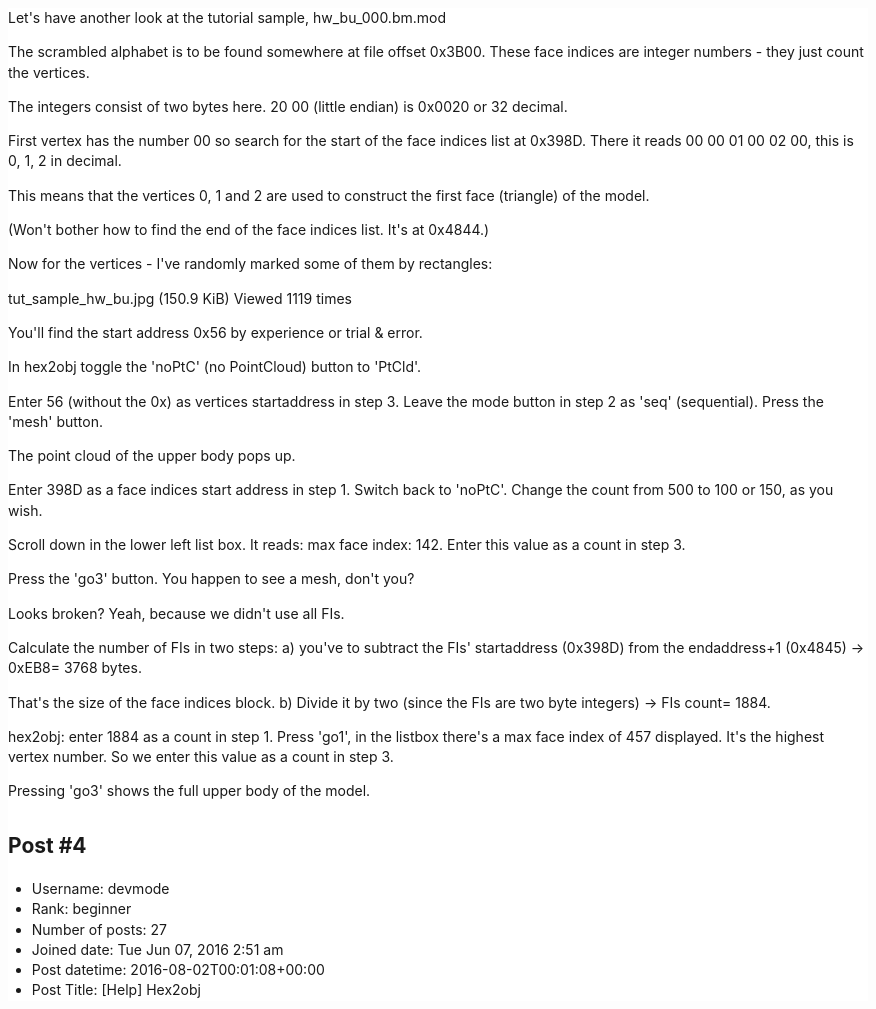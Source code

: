Let's have another look at the tutorial sample, hw_bu_000.bm.mod

The scrambled alphabet is to be found somewhere at file offset 0x3B00.
These face indices are integer numbers - they just count the vertices.

The integers consist of two bytes here. 20 00 (little endian) is 0x0020 or 32 decimal.

First vertex has the number 00 so search for the start of the face indices list
at 0x398D. There it reads 00 00 01 00 02 00, this is 0, 1, 2 in decimal.

This means that the vertices 0, 1 and 2 are used to construct the first face (triangle)
of the model.

(Won't bother how to find the end of the face indices list. It's at 0x4844.)

Now for the vertices - I've randomly marked some of them by rectangles:



tut_sample_hw_bu.jpg (150.9 KiB) Viewed 1119 times

You'll find the start address 0x56 by experience or trial & error.

In hex2obj toggle the 'noPtC' (no PointCloud) button to 'PtCld'.

Enter 56 (without the 0x) as vertices startaddress in step 3.
Leave the mode button in step 2 as 'seq' (sequential).
Press the 'mesh' button.

The point cloud of the upper body pops up.

Enter 398D as a face indices start address in step 1. Switch back to 'noPtC'.
Change the count from 500 to 100 or 150, as you wish.

Scroll down in the lower left list box. It reads: max face index: 142.
Enter this value as a count in step 3.

Press the 'go3' button. You happen to see a mesh, don't you?

Looks broken? Yeah, because we didn't use all FIs.

Calculate the number of FIs in two steps: a) you've to subtract the FIs' startaddress (0x398D)
from the endaddress+1 (0x4845) -> 0xEB8= 3768 bytes.

That's the size of the face indices block. b) Divide it by two (since the FIs
are two byte integers) -> FIs count= 1884.

hex2obj: enter 1884 as a count in step 1. Press 'go1', in the listbox there's a
max face index of 457 displayed. It's the highest vertex number.
So we enter this value as a count in step 3.

Pressing 'go3' shows the full upper body of the model.
## Post #4
- Username: devmode
- Rank: beginner
- Number of posts: 27
- Joined date: Tue Jun 07, 2016 2:51 am
- Post datetime: 2016-08-02T00:01:08+00:00
- Post Title: [Help] Hex2obj
